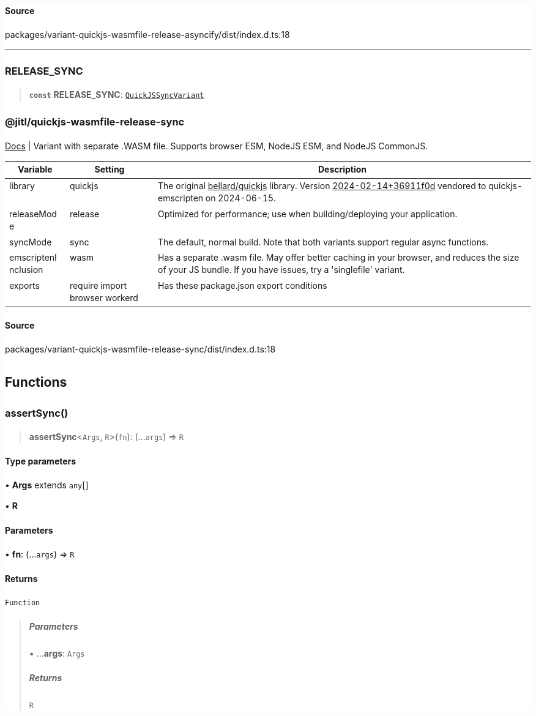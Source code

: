 #### Source

packages/variant-quickjs-wasmfile-release-asyncify/dist/index.d.ts:18

***

### RELEASE\_SYNC

> **`const`** **RELEASE\_SYNC**: [`QuickJSSyncVariant`](interfaces/QuickJSSyncVariant.md)

### @jitl/quickjs-wasmfile-release-sync

[Docs](https://github.com/justjake/quickjs-emscripten/blob/main/doc/@jitl/quickjs-wasmfile-release-sync/README.md) |
Variant with separate .WASM file. Supports browser ESM, NodeJS ESM, and NodeJS CommonJS.

| Variable            |    Setting                     |    Description    |
| --                  | --                             | --                |
| library             | quickjs             | The original [bellard/quickjs](https://github.com/bellard/quickjs) library. Version [2024-02-14+36911f0d](https://github.com/bellard/quickjs/commit/36911f0d3ab1a4c190a4d5cbe7c2db225a455389) vendored to quickjs-emscripten on 2024-06-15. |
| releaseMode         | release         | Optimized for performance; use when building/deploying your application. |
| syncMode            | sync            | The default, normal build. Note that both variants support regular async functions. |
| emscriptenInclusion | wasm | Has a separate .wasm file. May offer better caching in your browser, and reduces the size of your JS bundle. If you have issues, try a 'singlefile' variant. |
| exports             | require import browser workerd                  | Has these package.json export conditions |

#### Source

packages/variant-quickjs-wasmfile-release-sync/dist/index.d.ts:18

## Functions

### assertSync()

> **assertSync**\<`Args`, `R`\>(`fn`): (...`args`) => `R`

#### Type parameters

• **Args** extends `any`[]

• **R**

#### Parameters

• **fn**: (...`args`) => `R`

#### Returns

`Function`

> ##### Parameters
>
> • ...**args**: `Args`
>
> ##### Returns
>
> `R`
>
